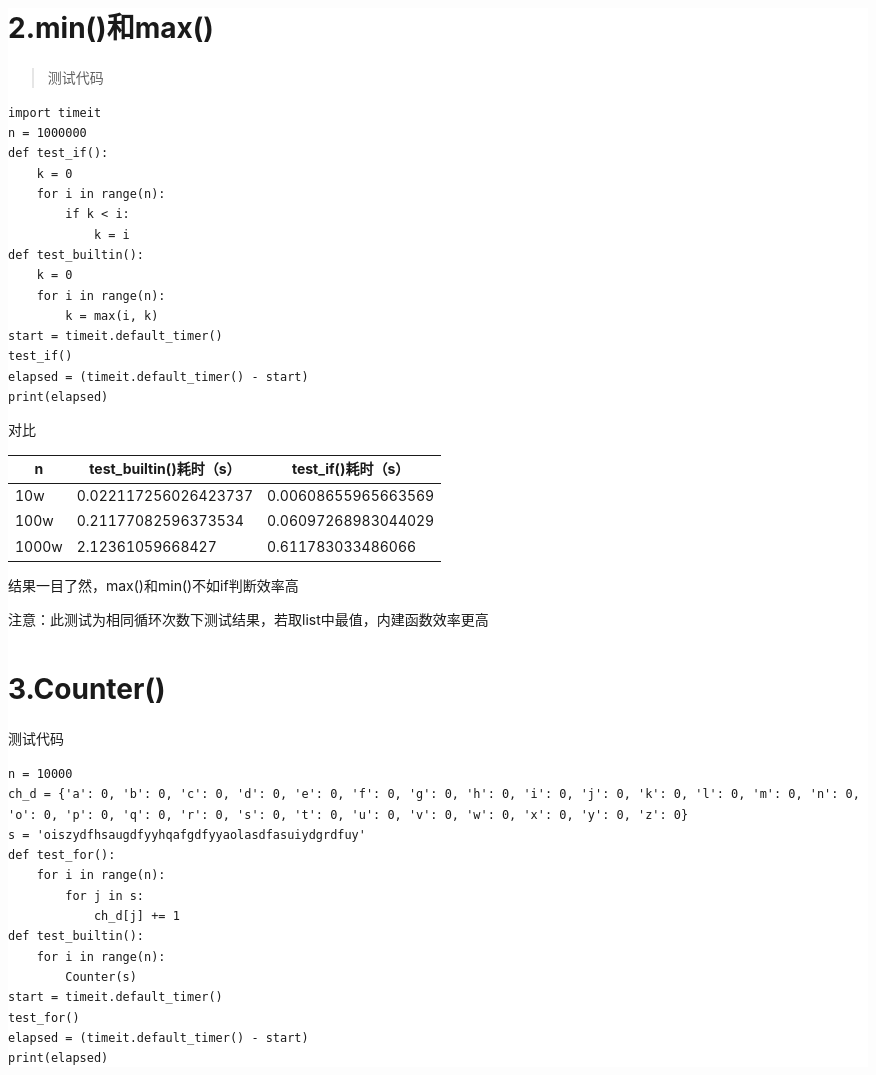 # 2.min()和max()

> 测试代码

```
import timeit
n = 1000000
def test_if():
    k = 0
    for i in range(n):
        if k < i:
            k = i
def test_builtin():
    k = 0
    for i in range(n):
        k = max(i, k)
start = timeit.default_timer()
test_if()
elapsed = (timeit.default_timer() - start)
print(elapsed)
```

对比

| n     | test_builtin()耗时（s） | test_if()耗时（s）  |
| ----- | ----------------------- | ------------------- |
| 10w   | 0.022117256026423737    | 0.00608655965663569 |
| 100w  | 0.21177082596373534     | 0.06097268983044029 |
| 1000w | 2.12361059668427        | 0.611783033486066   |

结果一目了然，max()和min()不如if判断效率高

注意：此测试为相同循环次数下测试结果，若取list中最值，内建函数效率更高

# 3.Counter()

测试代码

```
n = 10000
ch_d = {'a': 0, 'b': 0, 'c': 0, 'd': 0, 'e': 0, 'f': 0, 'g': 0, 'h': 0, 'i': 0, 'j': 0, 'k': 0, 'l': 0, 'm': 0, 'n': 0, 'o': 0, 'p': 0, 'q': 0, 'r': 0, 's': 0, 't': 0, 'u': 0, 'v': 0, 'w': 0, 'x': 0, 'y': 0, 'z': 0}
s = 'oiszydfhsaugdfyyhqafgdfyyaolasdfasuiydgrdfuy'
def test_for():
    for i in range(n):
        for j in s:
            ch_d[j] += 1
def test_builtin():
    for i in range(n):
        Counter(s)
start = timeit.default_timer()
test_for()
elapsed = (timeit.default_timer() - start)
print(elapsed)
```
